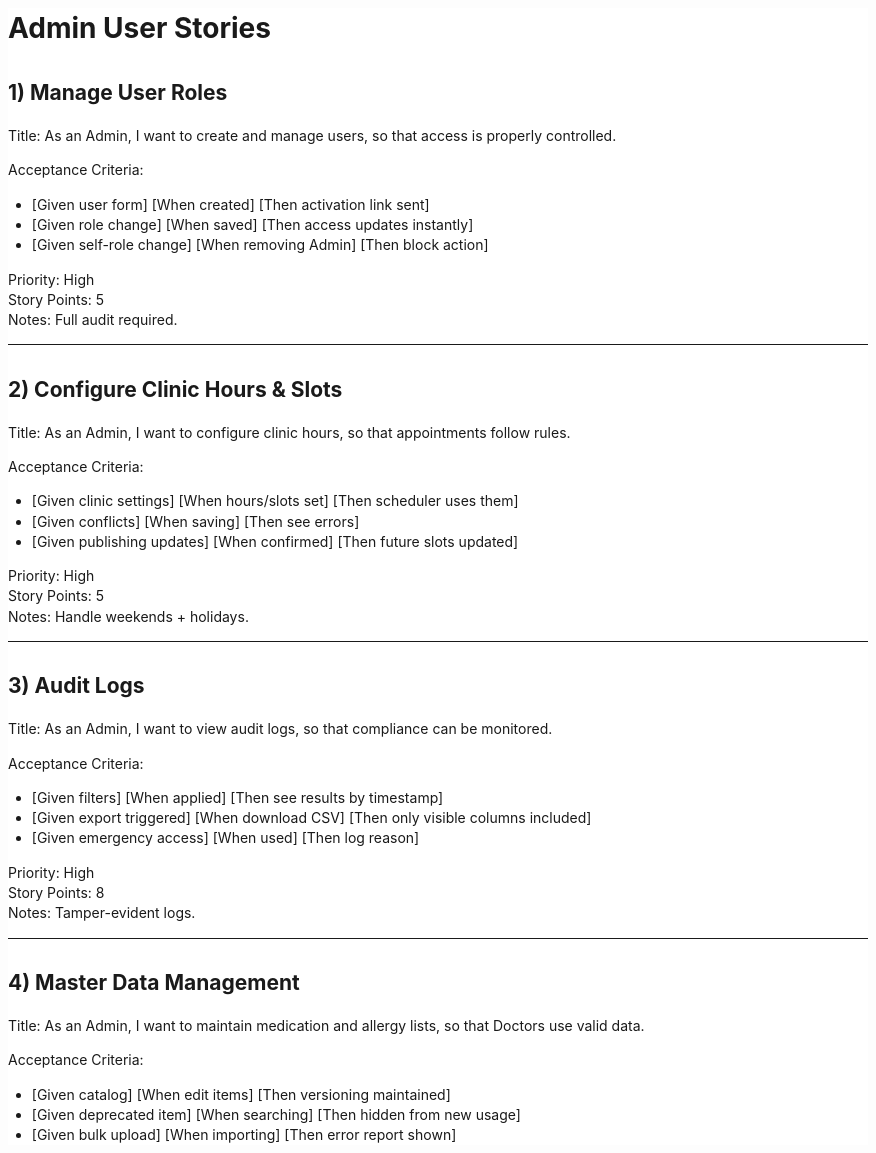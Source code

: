 
# Admin User Stories

## 1) Manage User Roles
Title: As an Admin, I want to create and manage users, so that access is properly controlled.

Acceptance Criteria:
- [Given user form] [When created] [Then activation link sent]
- [Given role change] [When saved] [Then access updates instantly]
- [Given self-role change] [When removing Admin] [Then block action]

Priority: High  
Story Points: 5  
Notes: Full audit required.

---

## 2) Configure Clinic Hours & Slots
Title: As an Admin, I want to configure clinic hours, so that appointments follow rules.

Acceptance Criteria:
- [Given clinic settings] [When hours/slots set] [Then scheduler uses them]
- [Given conflicts] [When saving] [Then see errors]
- [Given publishing updates] [When confirmed] [Then future slots updated]

Priority: High  
Story Points: 5  
Notes: Handle weekends + holidays.

---

## 3) Audit Logs
Title: As an Admin, I want to view audit logs, so that compliance can be monitored.

Acceptance Criteria:
- [Given filters] [When applied] [Then see results by timestamp]
- [Given export triggered] [When download CSV] [Then only visible columns included]
- [Given emergency access] [When used] [Then log reason]

Priority: High  
Story Points: 8  
Notes: Tamper-evident logs.

---

## 4) Master Data Management
Title: As an Admin, I want to maintain medication and allergy lists, so that Doctors use valid data.

Acceptance Criteria:
- [Given catalog] [When edit items] [Then versioning maintained]
- [Given deprecated item] [When searching] [Then hidden from new usage]
- [Given bulk upload] [When importing] [Then error report shown]
